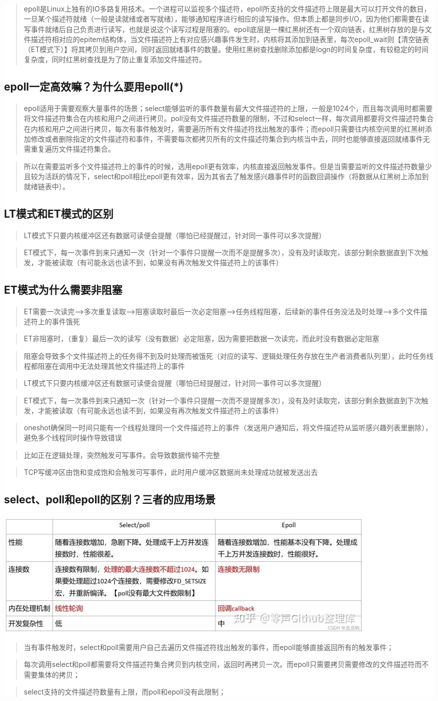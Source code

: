 > epoll是Linux上独有的IO多路复用技术。一个进程可以监视多个描述符，epoll所支持的文件描述符上限是最大可以打开文件的数目，一旦某个描述符就绪（一般是读就绪或者写就绪），能够通知程序进行相应的读写操作。但本质上都是同步I/O，因为他们都需要在读写事件就绪后自己负责进行读写，也就是说这个读写过程是阻塞的。epoll底层是一棵红黑树还有一个双向链表，红黑树存放的是与文件描述符相对应的epitem结构体，当文件描述符上有对应感兴趣事件发生时，内核将其添加到链表里，每次epoll_wait则【清空链表（ET模式下）】将其拷贝到用户空间，同时返回就绪事件的数量。使用红黑树查找删除添加都是logn的时间复杂度，有较稳定的时间复杂度，同时红黑树查找是为了防止重复添加文件描述符。

## epoll一定高效嘛？为什么要用epoll(*)

> epoll适用于需要观察大量事件的场景；select能够监听的事件数量有最大文件描述符的上限，一般是1024个，而且每次调用时都需要将文件描述符集合在内核和用户之间进行拷贝。poll没有文件描述符数量的限制，不过和select一样，每次调用都要将文件描述符集合在内核和用户之间进行拷贝，每次有事件触发时，需要遍历所有文件描述符找出触发的事件；而epoll只需要往内核空间里的红黑树添加修改或者删除指定的文件描述符和事件，不需要每次都拷贝所有的文件描述符集合到内核当中去，同时也能够直接返回就绪事件无需重复遍历文件描述符集合。

> 所以在需要监听多个文件描述符上的事件的时候，选用epoll更有效率，内核直接返回触发事件。但是当需要监听的文件描述符数量少且较为活跃的情况下，select和poll相比epoll更有效率，因为其省去了触发感兴趣事件时的函数回调操作（将数据从红黑树上添加到就绪链表中）。

## LT模式和ET模式的区别

> LT模式下只要内核缓冲区还有数据可读便会提醒（哪怕已经提醒过，针对同一事件可以多次提醒）

> ET模式下，每一次事件到来只通知一次（针对一个事件只提醒一次而不是提醒多次），没有及时读取完，该部分剩余数据直到下次触发，才能被读取（有可能永远也读不到，如果没有再次触发文件描述符上的该事件）

## ET模式为什么需要非阻塞

> ET需要一次读完-->多次重复读取-->阻塞读取时最后一次必定阻塞-->任务线程阻塞，后续新的事件任务没法及时处理-->多个文件描述符上的事件饿死

> ET非阻塞时，（重复）最后一次的读写（没有数据）必定阻塞，因为需要把数据一次读完，而此时没有数据必定阻塞

> 阻塞会导致多个文件描述符上的任务得不到及时处理而被饿死（对应的读写、逻辑处理任务存放在生产者消费者队列里），此时任务线程都阻塞在调用中无法处理其他文件描述符上的事件

> LT模式下只要内核缓冲区还有数据可读便会提醒（哪怕已经提醒过，针对同一事件可以多次提醒）

> ET模式下，每一次事件到来只通知一次（针对一个事件只提醒一次而不是提醒多次），没有及时读取完，该部分剩余数据直到下次触发，才能被读取（有可能永远也读不到，如果没有再次触发文件描述符上的该事件）

> oneshot确保同一时间只能有一个线程处理同一个文件描述符上的事件（发送用户通知后，将文件描述符从监听感兴趣列表里删除），避免多个线程同时操作导致错误

> 比如正在逻辑处理，突然触发可写事件。会导致数据传输不完整

> TCP写缓冲区由饱和变成饱和会触发可写事件，此时用户缓冲区数据尚未处理成功就被发送出去

## select、poll和epoll的区别？三者的应用场景

![alt](markdown-image/小菲柱1.assets/D2B5CA33BD970F64A6301FA75AE2EB22.png)

> 当有事件触发时，select和poll需要用户自己去遍历文件描述符找出触发的事件，而epoll能够直接返回所有的触发事件；

> 每次调用select和poll都需要将文件描述符集合拷贝到内核空间，返回时再拷贝一次。而epoll只需要拷贝需要修改的文件描述符而不需要集体的拷贝；

> select支持的文件描述符数量有上限，而poll和epoll没有此限制；
